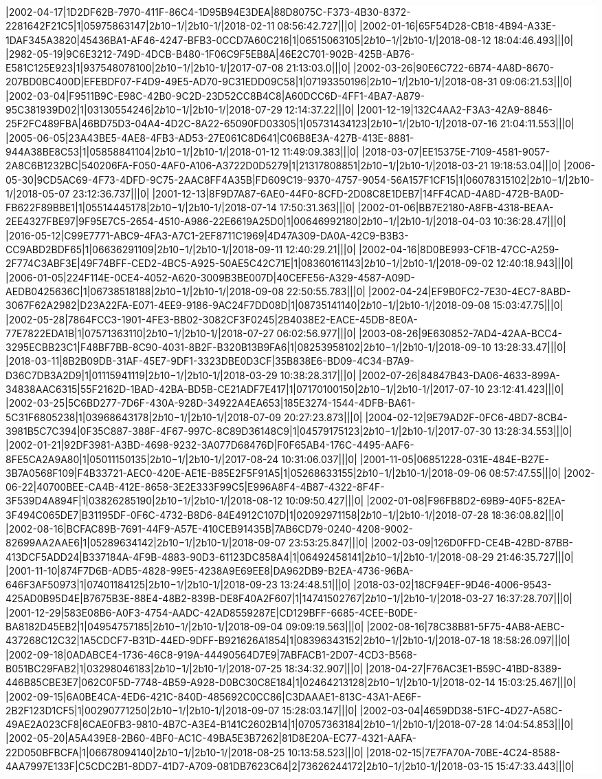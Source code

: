 |2002-04-17|1D2DF62B-7970-411F-86C4-1D95B94E3DEA|88D8075C-F373-4B30-8372-2281642F21C5|1|05975863147|$2b$10$-1/|$2b$10$-1/|2018-02-11 08:56:42.727|||0|
|2002-01-16|65F54D28-CB18-4B94-A33E-1DAF345A3820|45436BA1-AF46-4247-BFB3-0CCD7A60C216|1|06515063105|$2b$10$-1/|$2b$10$-1/|2018-08-12 18:04:46.493|||0|
|2982-05-19|9C6E3212-749D-4DCB-B480-1F06C9F5EB8A|46E2C701-902B-425B-AB76-E581C125E923|1|937548078100|$2b$10$-1/|$2b$10$-1/|2017-07-08 21:13:03.0|||0|
|2002-03-26|90E6C722-6B74-4A8D-8670-207BD0BC400D|EFEBDF07-F4D9-49E5-AD70-9C31EDD09C58|1|07193350196|$2b$10$-1/|$2b$10$-1/|2018-08-31 09:06:21.53|||0|
|2002-03-04|F9511B9C-E98C-42B0-9C2D-23D52CC8B4C8|A60DCC6D-4FF1-4BA7-A879-95C381939D02|1|03130554246|$2b$10$-1/|$2b$10$-1/|2018-07-29 12:14:37.22|||0|
|2001-12-19|132C4AA2-F3A3-42A9-8846-25F2FC489FBA|46BD75D3-04A4-4D2C-8A22-65090FD03305|1|05731434123|$2b$10$-1/|$2b$10$-1/|2018-07-16 21:04:11.553|||0|
|2005-06-05|23A43BE5-4AE8-4FB3-AD53-27E061C8D641|C06B8E3A-427B-413E-8881-944A38BE8C53|1|05858841104|$2b$10$-1/|$2b$10$-1/|2018-01-12 11:49:09.383|||0|
|2018-03-07|EE15375E-7109-4581-9057-2A8C6B1232BC|540206FA-F050-4AF0-A106-A3722D0D5279|1|21317808851|$2b$10$-1/|$2b$10$-1/|2018-03-21 19:18:53.04|||0|
|2006-05-30|9CD5AC69-4F73-4DFD-9C75-2AAC8FF4A35B|FD609C19-9370-4757-9054-56A157F1CF15|1|06078315102|$2b$10$-1/|$2b$10$-1/|2018-05-07 23:12:36.737|||0|
|2001-12-13|8F9D7A87-6AE0-44F0-8CFD-2D08C8E1DEB7|14FF4CAD-4A8D-472B-BA0D-FB622F89BBE1|1|05514445178|$2b$10$-1/|$2b$10$-1/|2018-07-14 17:50:31.363|||0|
|2002-01-06|BB7E2180-A8FB-4318-BEAA-2EE4327FBE97|9F95E7C5-2654-4510-A986-22E6619A25D0|1|00646992180|$2b$10$-1/|$2b$10$-1/|2018-04-03 10:36:28.47|||0|
|2016-05-12|C99E7771-ABC9-4FA3-A7C1-2EF8711C1969|4D47A309-DA0A-42C9-B3B3-CC9ABD2BDF65|1|06636291109|$2b$10$-1/|$2b$10$-1/|2018-09-11 12:40:29.21|||0|
|2002-04-16|8D0BE993-CF1B-47CC-A259-2F774C3ABF3E|49F74BFF-CED2-4BC5-A925-50AE5C42C71E|1|08360161143|$2b$10$-1/|$2b$10$-1/|2018-09-02 12:40:18.943|||0|
|2006-01-05|224F114E-0CE4-4052-A620-3009B3BE007D|40CEFE56-A329-4587-A09D-AEDB0425636C|1|06738518188|$2b$10$-1/|$2b$10$-1/|2018-09-08 22:50:55.783|||0|
|2002-04-24|EF9B0FC2-7E30-4EC7-8ABD-3067F62A2982|D23A22FA-E071-4EE9-9186-9AC24F7DD08D|1|08735141140|$2b$10$-1/|$2b$10$-1/|2018-09-08 15:03:47.75|||0|
|2002-05-28|7864FCC3-1901-4FE3-BB02-3082CF3F0245|2B4038E2-EACE-45DB-8E0A-77E7822EDA1B|1|07571363110|$2b$10$-1/|$2b$10$-1/|2018-07-27 06:02:56.977|||0|
|2003-08-26|9E630852-7AD4-42AA-BCC4-3295ECBB23C1|F48BF7BB-8C90-4031-8B2F-B320B13B9FA6|1|08253958102|$2b$10$-1/|$2b$10$-1/|2018-09-10 13:28:33.47|||0|
|2018-03-11|8B2B09DB-31AF-45E7-9DF1-3323DBE0D3CF|35B838E6-BD09-4C34-B7A9-D36C7DB3A2D9|1|01115941119|$2b$10$-1/|$2b$10$-1/|2018-03-29 10:38:28.317|||0|
|2002-07-26|84847B43-DA06-4633-899A-34838AAC6315|55F2162D-1BAD-42BA-BD5B-CE21ADF7E417|1|07170100150|$2b$10$-1/|$2b$10$-1/|2017-07-10 23:12:41.423|||0|
|2002-03-25|5C6BD277-7D6F-430A-928D-34922A4EA653|185E3274-1544-4DFB-BA61-5C31F6805238|1|03968643178|$2b$10$-1/|$2b$10$-1/|2018-07-09 20:27:23.873|||0|
|2004-02-12|9E79AD2F-0FC6-4BD7-8CB4-3981B5C7C394|0F35C887-388F-4F67-997C-8C89D36148C9|1|04579175123|$2b$10$-1/|$2b$10$-1/|2017-07-30 13:28:34.553|||0|
|2002-01-21|92DF3981-A3BD-4698-9232-3A077D68476D|F0F65AB4-176C-4495-AAF6-8FE5CA2A9A80|1|05011150135|$2b$10$-1/|$2b$10$-1/|2017-08-24 10:31:06.037|||0|
|2001-11-05|06851228-031E-484E-B27E-3B7A0568F109|F4B33721-AEC0-420E-AE1E-B85E2F5F91A5|1|05268633155|$2b$10$-1/|$2b$10$-1/|2018-09-06 08:57:47.55|||0|
|2002-06-22|40700BEE-CA4B-412E-8658-3E2E333F99C5|E996A8F4-4B87-4322-8F4F-3F539D4A894F|1|03826285190|$2b$10$-1/|$2b$10$-1/|2018-08-12 10:09:50.427|||0|
|2002-01-08|F96FB8D2-69B9-40F5-82EA-3F494C065DE7|B31195DF-0F6C-4732-B8D6-84E4912C107D|1|02092971158|$2b$10$-1/|$2b$10$-1/|2018-07-28 18:36:08.82|||0|
|2002-08-16|BCFAC89B-7691-44F9-A57E-410CEB91435B|7AB6CD79-0240-4208-9002-82699AA2AAE6|1|05289634142|$2b$10$-1/|$2b$10$-1/|2018-09-07 23:53:25.847|||0|
|2002-03-09|126D0FFD-CE4B-42BD-87BB-413DCF5ADD24|B337184A-4F9B-4883-90D3-61123DC858A4|1|06492458141|$2b$10$-1/|$2b$10$-1/|2018-08-29 21:46:35.727|||0|
|2001-11-10|874F7D6B-ADB5-4828-99E5-4238A9E69EE8|DA962DB9-B2EA-4736-96BA-646F3AF50973|1|07401184125|$2b$10$-1/|$2b$10$-1/|2018-09-23 13:24:48.51|||0|
|2018-03-02|18CF94EF-9D46-4006-9543-425AD0B95D4E|B7675B3E-88E4-48B2-839B-DE8F40A2F607|1|14741502767|$2b$10$-1/|$2b$10$-1/|2018-03-27 16:37:28.707|||0|
|2001-12-29|583E08B6-A0F3-4754-AADC-42AD8559287E|CD129BFF-6685-4CEE-B0DE-BA8182D45EB2|1|04954757185|$2b$10$-1/|$2b$10$-1/|2018-09-04 09:09:19.563|||0|
|2002-08-16|78C38B81-5F75-4AB8-AEBC-437268C12C32|1A5CDCF7-B31D-44ED-9DFF-B921626A1854|1|08396343152|$2b$10$-1/|$2b$10$-1/|2018-07-18 18:58:26.097|||0|
|2002-09-18|0ADABCE4-1736-46C8-919A-44490564D7E9|7ABFACB1-2D07-4CD3-B568-B051BC29FAB2|1|03298046183|$2b$10$-1/|$2b$10$-1/|2018-07-25 18:34:32.907|||0|
|2018-04-27|F76AC3E1-B59C-41BD-8389-446B85CBE3E7|062C0F5D-7748-4B59-A928-D0BC30C8E184|1|02464213128|$2b$10$-1/|$2b$10$-1/|2018-02-14 15:03:25.467|||0|
|2002-09-15|6A0BE4CA-4ED6-421C-840D-485692C0CC86|C3DAAAE1-813C-43A1-AE6F-2B2F123D1CF5|1|00290771250|$2b$10$-1/|$2b$10$-1/|2018-09-07 15:28:03.147|||0|
|2002-03-04|4659DD38-51FC-4D27-A58C-49AE2A023CF8|6CAE0FB3-9810-4B7C-A3E4-B141C2602B14|1|07057363184|$2b$10$-1/|$2b$10$-1/|2018-07-28 14:04:54.853|||0|
|2002-05-20|A5A439E8-2B60-4BF0-AC1C-49BA5E3B7262|81D8E20A-EC77-4321-AAFA-22D050BFBCFA|1|06678094140|$2b$10$-1/|$2b$10$-1/|2018-08-25 10:13:58.523|||0|
|2018-02-15|7E7FA70A-70BE-4C24-8588-4AA7997E133F|C5CDC2B1-8DD7-41D7-A709-081DB7623C64|2|73626244172|$2b$10$-1/|$2b$10$-1/|2018-03-15 15:47:33.443|||0|